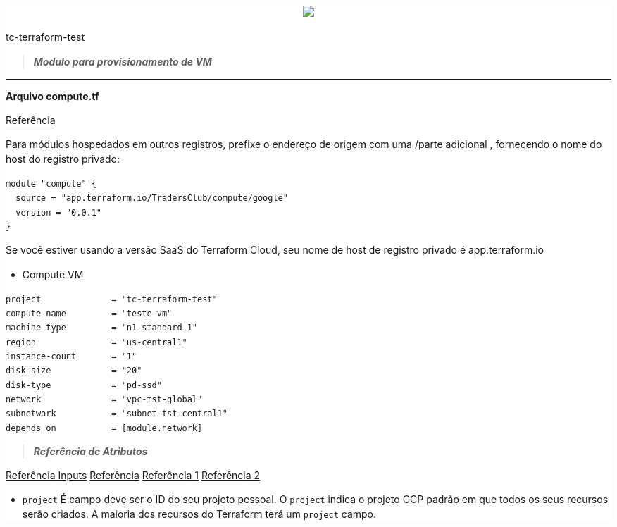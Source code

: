 <div align="center">
<img src="https://user-images.githubusercontent.com/92866437/139257288-63158eae-6f1f-49a1-a0f5-5f15a8442e5c.png" width="250px" />
</div>

 tc-terraform-test

> **_Modulo para provisionamento de VM_** 

___
 
 __Arquivo compute.tf__

[Referência](https://www.terraform.io/docs/language/modules/sources.html)

 Para módulos hospedados em outros registros, prefixe o endereço de origem com uma <HOSTNAME>/parte adicional , fornecendo o nome do host do registro privado:

```
module "compute" {
  source = "app.terraform.io/TradersClub/compute/google"
  version = "0.0.1"
}

```
 Se você estiver usando a versão SaaS do Terraform Cloud, seu nome de host de registro privado é app.terraform.io

 * Compute VM

```
project              = "tc-terraform-test"
compute-name         = "teste-vm"
machine-type         = "n1-standard-1"
region               = "us-central1"
instance-count       = "1"
disk-size            = "20"
disk-type            = "pd-ssd" 
network              = "vpc-tst-global"
subnetwork           = "subnet-tst-central1"  
depends_on           = [module.network] 

```
 > **_Referência de Atributos_** 

 [Referência Inputs](https://registry.terraform.io/modules/terraform-google-modules/container-vm/google/latest/submodules/cos-generic)
 [Referência](https://registry.terraform.io/providers/hashicorp/google/latest/docs/guides/getting_started)
 [Referência 1](https://www.terraform.io/docs/language/meta-arguments/depends_on.html)
 [Referência 2](https://registry.terraform.io/providers/hashicorp/google/latest/docs/resources/compute_subnetwork)

 * `project` É campo deve ser o ID do seu projeto pessoal. O `project` indica o projeto GCP padrão em que todos os seus recursos serão criados. A maioria dos recursos do Terraform terá um `project` campo.
